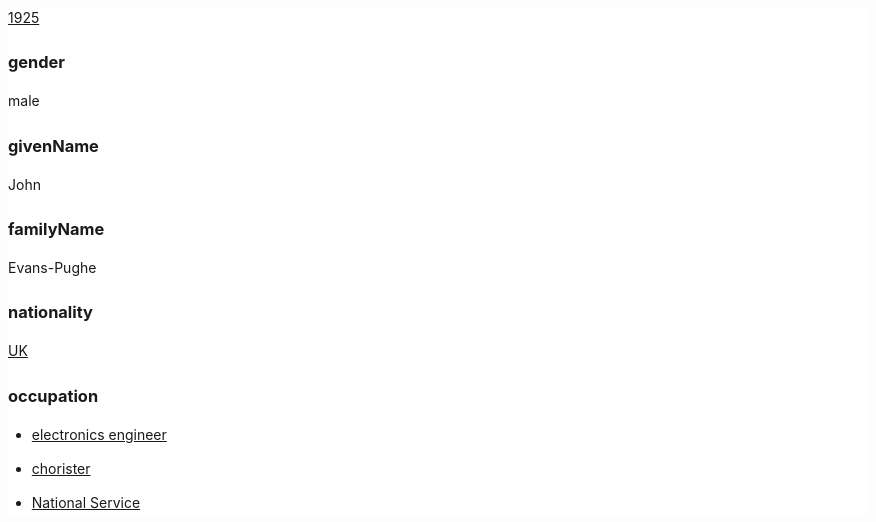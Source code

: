 
[1925](#1925)

### gender


male

### givenName


John

### familyName


Evans-Pughe

### nationality


[UK](#UK)

### occupation

 - [electronics engineer](#electronics-engineer)

 - [chorister](#chorister)

 - [National Service](#National-Service)